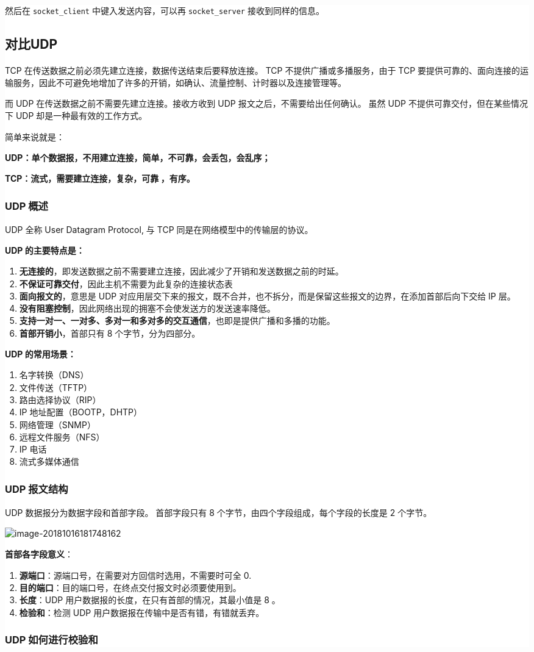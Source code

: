 然后在 `socket_client` 中键入发送内容，可以再 `socket_server` 接收到同样的信息。



## 对比UDP

TCP 在传送数据之前必须先建立连接，数据传送结束后要释放连接。
TCP 不提供广播或多播服务，由于 TCP 要提供可靠的、面向连接的运输服务，因此不可避免地增加了许多的开销，如确认、流量控制、计时器以及连接管理等。

而 UDP 在传送数据之前不需要先建立连接。接收方收到 UDP 报文之后，不需要给出任何确认。
虽然 UDP 不提供可靠交付，但在某些情况下 UDP 却是一种最有效的工作方式。

简单来说就是：

**UDP：单个数据报，不用建立连接，简单，不可靠，会丢包，会乱序；**

**TCP：流式，需要建立连接，复杂，可靠 ，有序。**

### UDP 概述

UDP 全称 User Datagram Protocol, 与 TCP 同是在网络模型中的传输层的协议。

**UDP 的主要特点是：**

1. **无连接的**，即发送数据之前不需要建立连接，因此减少了开销和发送数据之前的时延。
2. **不保证可靠交付**，因此主机不需要为此复杂的连接状态表
3. **面向报文的**，意思是 UDP 对应用层交下来的报文，既不合并，也不拆分，而是保留这些报文的边界，在添加首部后向下交给 IP 层。
4. **没有阻塞控制**，因此网络出现的拥塞不会使发送方的发送速率降低。
5. **支持一对一、一对多、多对一和多对多的交互通信**，也即是提供广播和多播的功能。
6. **首部开销小**，首部只有 8 个字节，分为四部分。

**UDP 的常用场景：**

1. 名字转换（DNS）
2. 文件传送（TFTP）
3. 路由选择协议（RIP）
4. IP 地址配置（BOOTP，DHTP）
5. 网络管理（SNMP）
6. 远程文件服务（NFS）
7. IP 电话
8. 流式多媒体通信

### UDP 报文结构

UDP 数据报分为数据字段和首部字段。
首部字段只有 8 个字节，由四个字段组成，每个字段的长度是 2 个字节。

![image-20181016181748162](https://ws4.sinaimg.cn/large/006tNbRwgy1fwa8epzd1mj30gs07bdfy.jpg)

**首部各字段意义**：

1. **源端口**：源端口号，在需要对方回信时选用，不需要时可全 0.
2. **目的端口**：目的端口号，在终点交付报文时必须要使用到。
3. **长度**：UDP 用户数据报的长度，在只有首部的情况，其最小值是 8 。
4. **检验和**：检测 UDP 用户数据报在传输中是否有错，有错就丢弃。

### UDP 如何进行校验和
